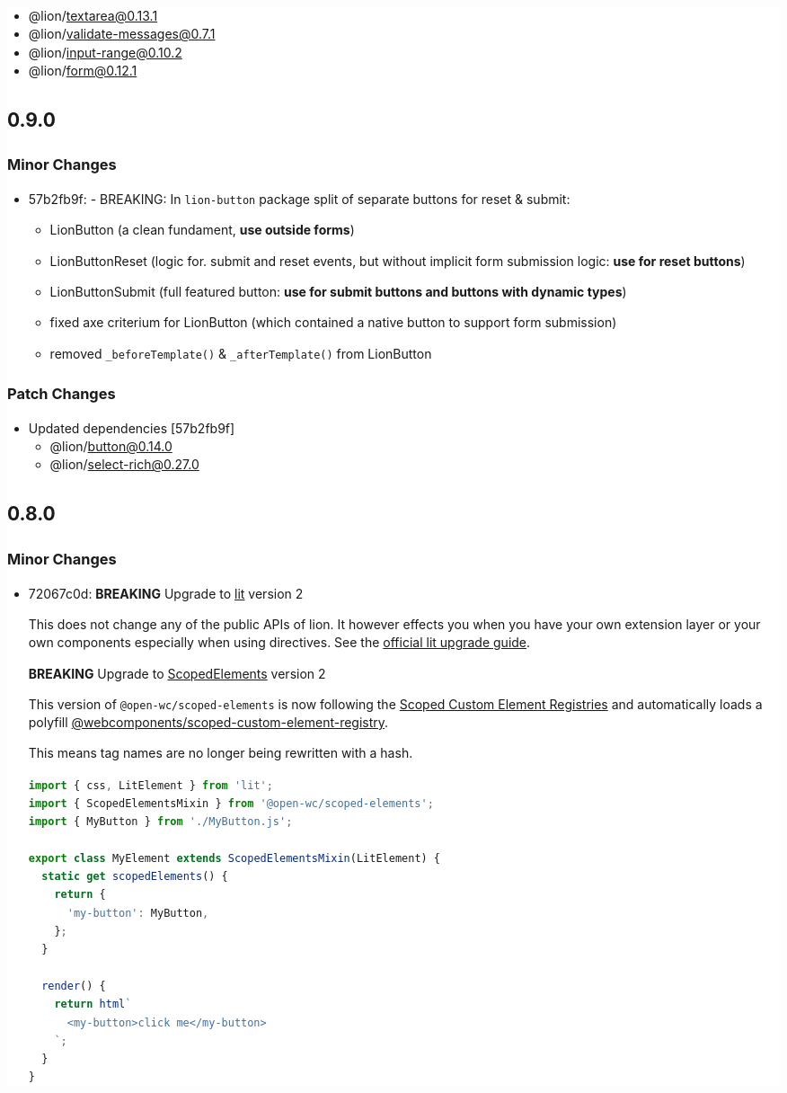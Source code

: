   - @lion/textarea@0.13.1
  - @lion/validate-messages@0.7.1
  - @lion/input-range@0.10.2
  - @lion/form@0.12.1

## 0.9.0

### Minor Changes

- 57b2fb9f: - BREAKING: In `lion-button` package split of separate buttons for reset & submit:

  - LionButton (a clean fundament, **use outside forms**)
  - LionButtonReset (logic for. submit and reset events, but without implicit form submission logic: **use for reset buttons**)
  - LionButtonSubmit (full featured button: **use for submit buttons and buttons with dynamic types**)

  - fixed axe criterium for LionButton (which contained a native button to support form submission)
  - removed `_beforeTemplate()` & `_afterTemplate()` from LionButton

### Patch Changes

- Updated dependencies [57b2fb9f]
  - @lion/button@0.14.0
  - @lion/select-rich@0.27.0

## 0.8.0

### Minor Changes

- 72067c0d: **BREAKING** Upgrade to [lit](https://lit.dev/) version 2

  This does not change any of the public APIs of lion.
  It however effects you when you have your own extension layer or your own components especially when using directives.
  See the [official lit upgrade guide](https://lit.dev/docs/releases/upgrade/).

  **BREAKING** Upgrade to [ScopedElements](https://open-wc.org/docs/development/scoped-elements/) version 2

  This version of `@open-wc/scoped-elements` is now following the [Scoped Custom Element Registries](https://github.com/WICG/webcomponents/blob/gh-pages/proposals/Scoped-Custom-Element-Registries.md) and automatically loads a polyfill [@webcomponents/scoped-custom-element-registry](https://github.com/webcomponents/polyfills/tree/master/packages/scoped-custom-element-registry).

  This means tag names are no longer being rewritten with a hash.

  ```js
  import { css, LitElement } from 'lit';
  import { ScopedElementsMixin } from '@open-wc/scoped-elements';
  import { MyButton } from './MyButton.js';

  export class MyElement extends ScopedElementsMixin(LitElement) {
    static get scopedElements() {
      return {
        'my-button': MyButton,
      };
    }

    render() {
      return html`
        <my-button>click me</my-button>
      `;
    }
  }
  ```
